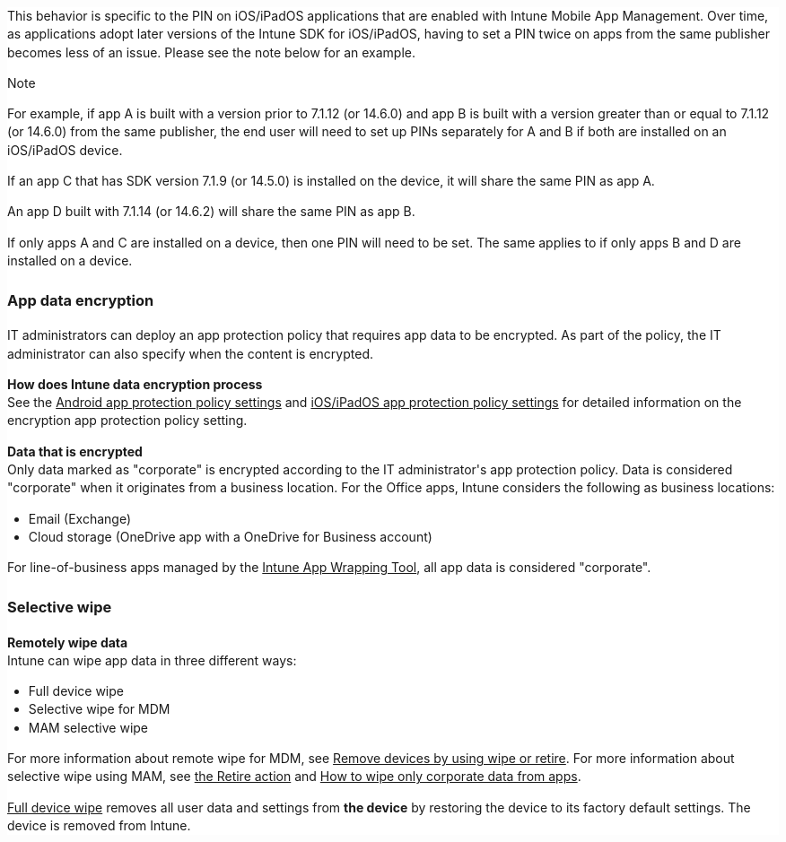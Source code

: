 This behavior is specific to the PIN on iOS/iPadOS applications that are enabled with Intune Mobile App Management. Over time, as applications adopt later versions of the Intune SDK for iOS/iPadOS, having to set a PIN twice on apps from the same publisher becomes less of an issue. Please see the note below for an example.

  >[!NOTE]
  > For example, if app A is built with a version prior to 7.1.12 (or 14.6.0) and app B is built with a version greater than or equal to 7.1.12 (or 14.6.0) from the same publisher, the end user will need to set up PINs separately for A and B if both are installed on an iOS/iPadOS device.
  >
  > If an app C that has SDK version 7.1.9 (or 14.5.0) is installed on the device, it will share the same PIN as app A.
  >
  > An app D built with 7.1.14 (or 14.6.2) will share the same PIN as app B.  
  >
  > If only apps A and C are installed on a device, then one PIN will need to be set. The same applies to if only apps B and D are installed on a device.

### App data encryption

IT administrators can deploy an app protection policy that requires app data to be encrypted. As part of the policy, the IT administrator can also specify when the content is encrypted.

**How does Intune data encryption process**<br> 
See the [Android app protection policy settings](app-protection-policy-settings-android.md) and [iOS/iPadOS app protection policy settings](app-protection-policy-settings-ios.md) for detailed information on the encryption app protection policy setting.

**Data that is encrypted**<br>
Only data marked as "corporate" is encrypted according to the IT administrator's app protection policy. Data is considered "corporate" when it originates from a business location. For the Office apps, Intune considers the following as business locations:

- Email (Exchange)
- Cloud storage (OneDrive app with a OneDrive for Business account)

For line-of-business apps managed by the [Intune App Wrapping Tool](../developer/apps-prepare-mobile-application-management.md), all app data is considered "corporate".

### Selective wipe

**Remotely wipe data**<br>
Intune can wipe app data in three different ways:

- Full device wipe
- Selective wipe for MDM
- MAM selective wipe

For more information about remote wipe for MDM, see [Remove devices by using wipe or retire](../remote-actions/devices-wipe.md). For more information about selective wipe using MAM, see [the Retire action](../remote-actions/devices-wipe.md#retire) and [How to wipe only corporate data from apps](apps-selective-wipe.md).

[Full device wipe](../remote-actions/devices-wipe.md) removes all user data and settings from **the device** by restoring the device to its factory default settings. The device is removed from Intune.
